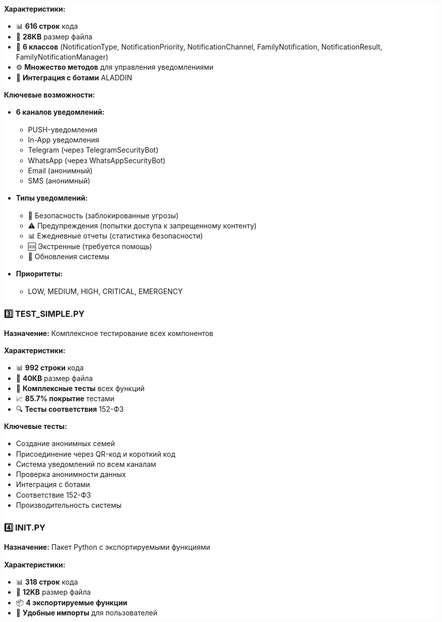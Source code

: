 **Характеристики:**
- 📊 **616 строк** кода
- 📁 **28KB** размер файла
- 🔧 **6 классов** (NotificationType, NotificationPriority, NotificationChannel, FamilyNotification, NotificationResult, FamilyNotificationManager)
- ⚙️ **Множество методов** для управления уведомлениями
- 🤖 **Интеграция с ботами** ALADDIN

**Ключевые возможности:**
- **6 каналов уведомлений:**
  - PUSH-уведомления
  - In-App уведомления
  - Telegram (через TelegramSecurityBot)
  - WhatsApp (через WhatsAppSecurityBot)
  - Email (анонимный)
  - SMS (анонимный)

- **Типы уведомлений:**
  - 🚨 Безопасность (заблокированные угрозы)
  - ⚠️ Предупреждения (попытки доступа к запрещенному контенту)
  - 📊 Ежедневные отчеты (статистика безопасности)
  - 🆘 Экстренные (требуется помощь)
  - 🔄 Обновления системы

- **Приоритеты:**
  - LOW, MEDIUM, HIGH, CRITICAL, EMERGENCY

### 3️⃣ TEST_SIMPLE.PY
**Назначение:** Комплексное тестирование всех компонентов

**Характеристики:**
- 📊 **992 строки** кода
- 📁 **40KB** размер файла
- 🧪 **Комплексные тесты** всех функций
- 📈 **85.7% покрытие** тестами
- 🔍 **Тесты соответствия** 152-ФЗ

**Ключевые тесты:**
- Создание анонимных семей
- Присоединение через QR-код и короткий код
- Система уведомлений по всем каналам
- Проверка анонимности данных
- Интеграция с ботами
- Соответствие 152-ФЗ
- Производительность системы

### 4️⃣ __INIT__.PY
**Назначение:** Пакет Python с экспортируемыми функциями

**Характеристики:**
- 📊 **318 строк** кода
- 📁 **12KB** размер файла
- 📦 **4 экспортируемые функции**
- 🔗 **Удобные импорты** для пользователей
